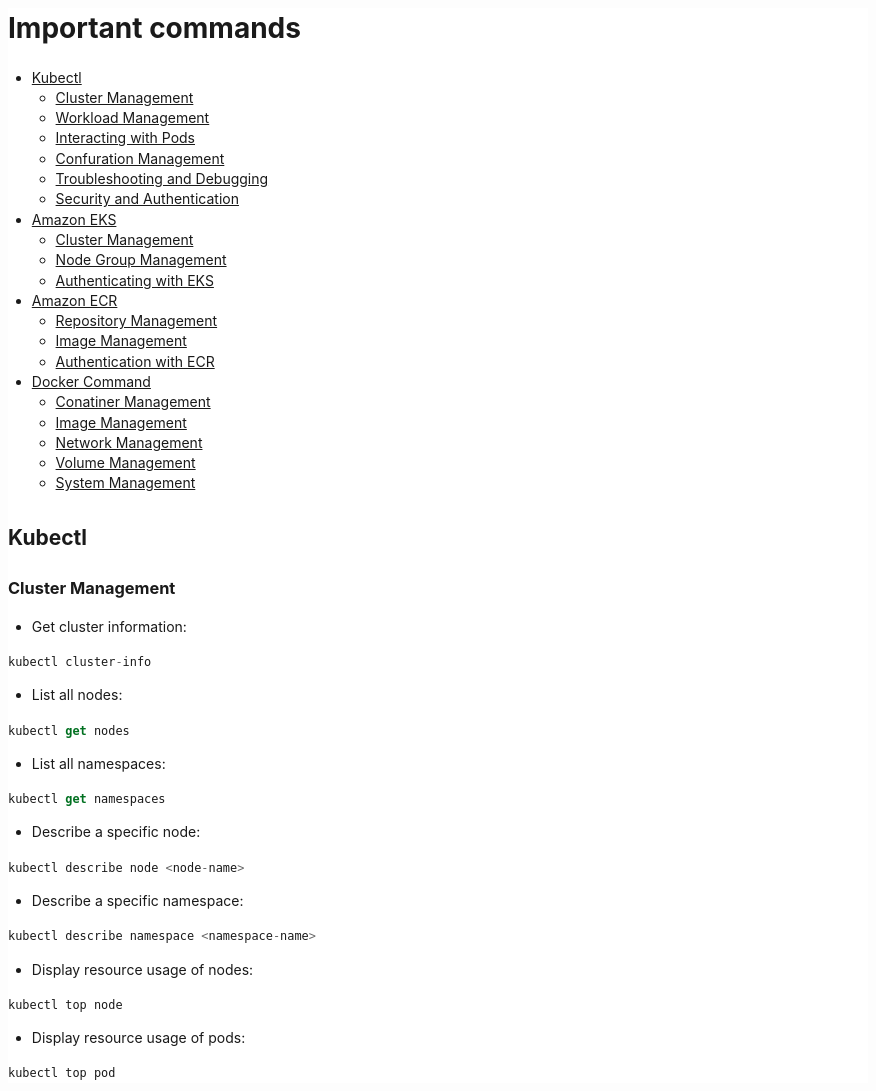 # Important commands

- [Kubectl](#kubectl)
    - [Cluster Management](#cluster-management)
    - [Workload Management](#workload-management)
    - [Interacting with Pods](#interacting-with-pods)
    - [Confuration Management](#confuration-management)
    - [Troubleshooting and Debugging](#troubleshooting-and-debugging)
    - [Security and Authentication](#security-and-authentication)
- [Amazon EKS](#amazon-eks)
    - [Cluster Management](#cluster-management-1)
    - [Node Group Management](#node-group-management)
    - [Authenticating with EKS](#authenticating-with-eks)
- [Amazon ECR](#amazon-ecr)
    - [Repository Management](#repository-management)
    - [Image Management](#image-management)
    - [Authentication with ECR](#authentication-with-ecr)
- [Docker Command](#docker-command)
    - [Conatiner Management](#conatiner-management)
    - [Image Management](#image-management-1)
    - [Network Management](#network-management)
    - [Volume Management](#volume-management)
    - [System Management](#system-management)

## Kubectl

### Cluster Management
- Get cluster information:
```javascript
kubectl cluster-info
```
- List all nodes: 
```javascript
kubectl get nodes
```
- List all namespaces: 
```javascript
kubectl get namespaces
```
- Describe a specific node: 
```javascript
kubectl describe node <node-name>
```
- Describe a specific namespace: 
```javascript
kubectl describe namespace <namespace-name>
```
- Display resource usage of nodes:
```javascript
kubectl top node
```
- Display resource usage of pods: 
```javascript
kubectl top pod
```
